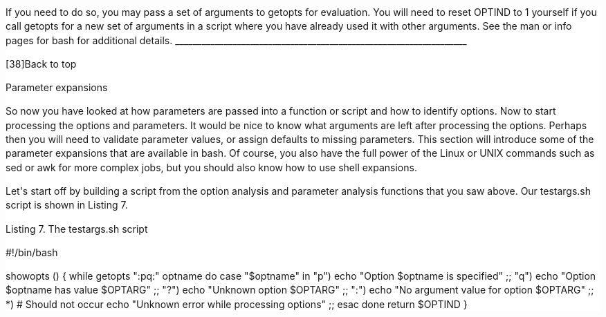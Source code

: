    If you need to do so, you may pass a set of arguments to getopts for
   evaluation. You will need to reset OPTIND to 1 yourself if you call
   getopts for a new set of arguments in a script where you have already
   used it with other arguments. See the man or info pages for bash for
   additional details.
     __________________________________________________________________

   [38]Back to top

Parameter expansions

   So now you have looked at how parameters are passed into a function or
   script and how to identify options. Now to start processing the options
   and parameters. It would be nice to know what arguments are left after
   processing the options. Perhaps then you will need to validate
   parameter values, or assign defaults to missing parameters. This
   section will introduce some of the parameter expansions that are
   available in bash. Of course, you also have the full power of the Linux
   or UNIX commands such as sed or awk for more complex jobs, but you
   should also know how to use shell expansions.

   Let's start off by building a script from the option analysis and
   parameter analysis functions that you saw above. Our testargs.sh script
   is shown in Listing 7.

Listing 7. The testargs.sh script

#!/bin/bash

showopts () {
  while getopts ":pq:" optname
    do
      case "$optname" in
        "p")
          echo "Option $optname is specified"
          ;;
        "q")
          echo "Option $optname has value $OPTARG"
          ;;
        "?")
          echo "Unknown option $OPTARG"
          ;;
        ":")
          echo "No argument value for option $OPTARG"
          ;;
        *)
        # Should not occur
          echo "Unknown error while processing options"
          ;;
      esac
    done
  return $OPTIND
}

